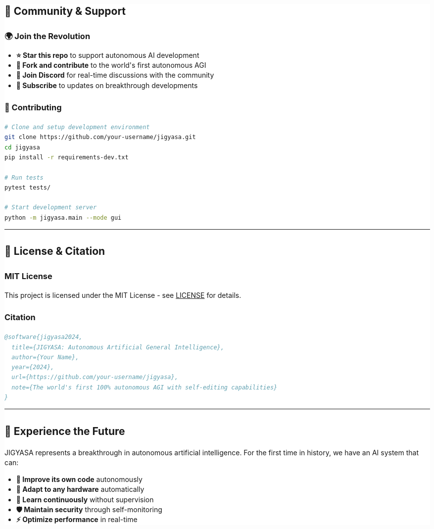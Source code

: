 ## 🤝 **Community & Support**

### **🌍 Join the Revolution**
- **⭐ Star this repo** to support autonomous AI development
- **🍴 Fork and contribute** to the world's first autonomous AGI
- **💬 Join Discord** for real-time discussions with the community
- **📧 Subscribe** to updates on breakthrough developments

### **🚀 Contributing**
```bash
# Clone and setup development environment
git clone https://github.com/your-username/jigyasa.git
cd jigyasa
pip install -r requirements-dev.txt

# Run tests
pytest tests/

# Start development server
python -m jigyasa.main --mode gui
```

---

## 📄 **License & Citation**

### **MIT License**
This project is licensed under the MIT License - see [LICENSE](LICENSE) for details.

### **Citation**
```bibtex
@software{jigyasa2024,
  title={JIGYASA: Autonomous Artificial General Intelligence},
  author={Your Name},
  year={2024},
  url={https://github.com/your-username/jigyasa},
  note={The world's first 100% autonomous AGI with self-editing capabilities}
}
```

---

## 🎉 **Experience the Future**

JIGYASA represents a breakthrough in autonomous artificial intelligence. For the first time in history, we have an AI system that can:

- **🔧 Improve its own code** autonomously
- **🚀 Adapt to any hardware** automatically  
- **🧠 Learn continuously** without supervision
- **🛡️ Maintain security** through self-monitoring
- **⚡ Optimize performance** in real-time
